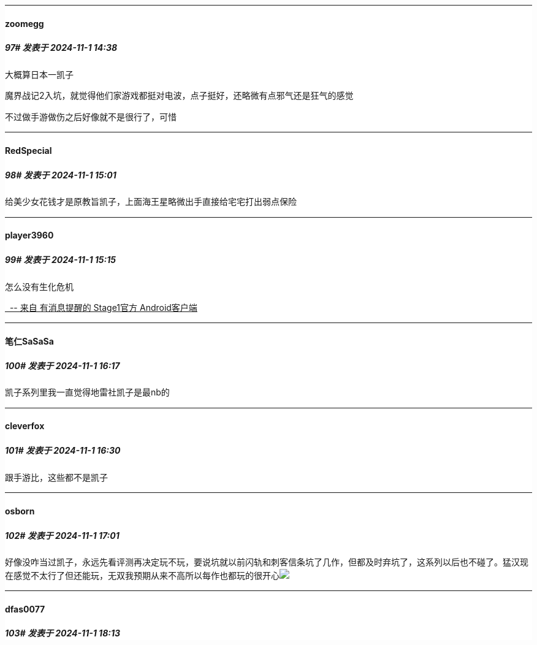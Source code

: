 
*****

####  zoomegg  
##### 97#       发表于 2024-11-1 14:38

大概算日本一凯子

魔界战记2入坑，就觉得他们家游戏都挺对电波，点子挺好，还略微有点邪气还是狂气的感觉

不过做手游做伤之后好像就不是很行了，可惜


*****

####  RedSpecial  
##### 98#       发表于 2024-11-1 15:01

给美少女花钱才是原教旨凯子，上面海王星略微出手直接给宅宅打出弱点保险


*****

####  player3960  
##### 99#       发表于 2024-11-1 15:15

怎么没有生化危机

[  -- 来自 有消息提醒的 Stage1官方 Android客户端](https://www.coolapk.com/apk/140634)


*****

####  笔仁SaSaSa  
##### 100#       发表于 2024-11-1 16:17

凯子系列里我一直觉得地雷社凯子是最nb的


*****

####  cleverfox  
##### 101#       发表于 2024-11-1 16:30

跟手游比，这些都不是凯子


*****

####  osborn  
##### 102#       发表于 2024-11-1 17:01

好像没咋当过凯子，永远先看评测再决定玩不玩，要说坑就以前闪轨和刺客信条坑了几作，但都及时弃坑了，这系列以后也不碰了。猛汉现在感觉不太行了但还能玩，无双我预期从来不高所以每作也都玩的很开心<img src="https://static.saraba1st.com/image/smiley/face2017/033.png" referrerpolicy="no-referrer">


*****

####  dfas0077  
##### 103#       发表于 2024-11-1 18:13
